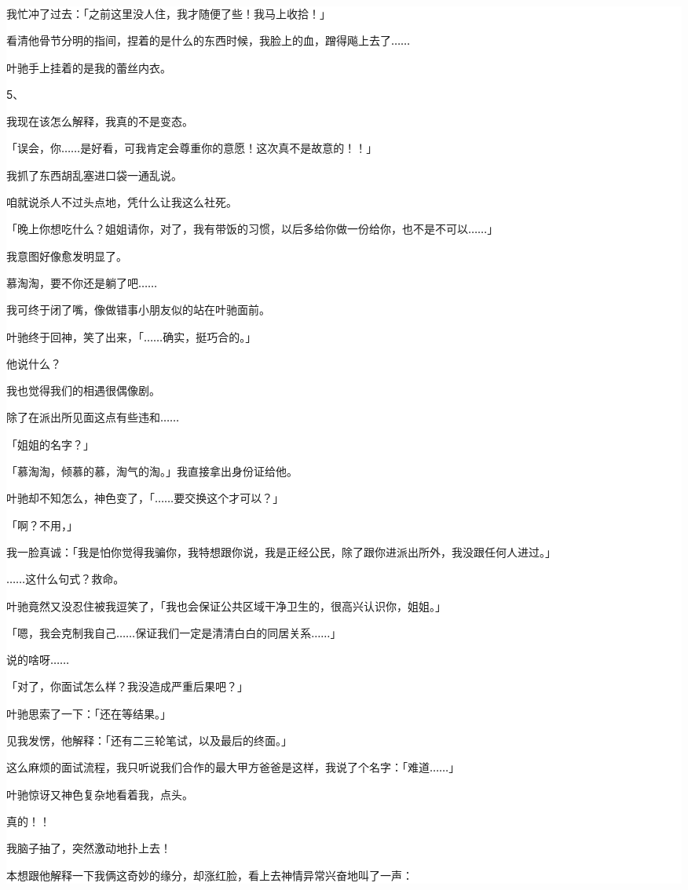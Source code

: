 我忙冲了过去：「之前这里没人住，我才随便了些！我马上收拾！」

看清他骨节分明的指间，捏着的是什么的东西时候，我脸上的血，蹭得飚上去了……

叶驰手上挂着的是我的蕾丝内衣。

5、

我现在该怎么解释，我真的不是变态。

「误会，你……是好看，可我肯定会尊重你的意愿！这次真不是故意的！！」

我抓了东西胡乱塞进口袋一通乱说。

咱就说杀人不过头点地，凭什么让我这么社死。

「晚上你想吃什么？姐姐请你，对了，我有带饭的习惯，以后多给你做一份给你，也不是不可以……」

我意图好像愈发明显了。

慕淘淘，要不你还是躺了吧……

我可终于闭了嘴，像做错事小朋友似的站在叶驰面前。

叶驰终于回神，笑了出来，「……确实，挺巧合的。」

他说什么？

我也觉得我们的相遇很偶像剧。

除了在派出所见面这点有些违和……

「姐姐的名字？」

「慕淘淘，倾慕的慕，淘气的淘。」我直接拿出身份证给他。

叶驰却不知怎么，神色变了，「……要交换这个才可以？」

「啊？不用，」

我一脸真诚：「我是怕你觉得我骗你，我特想跟你说，我是正经公民，除了跟你进派出所外，我没跟任何人进过。」

……这什么句式？救命。

叶驰竟然又没忍住被我逗笑了，「我也会保证公共区域干净卫生的，很高兴认识你，姐姐。」

「嗯，我会克制我自己……保证我们一定是清清白白的同居关系……」

说的啥呀……

「对了，你面试怎么样？我没造成严重后果吧？」

叶驰思索了一下：「还在等结果。」

见我发愣，他解释：「还有二三轮笔试，以及最后的终面。」

这么麻烦的面试流程，我只听说我们合作的最大甲方爸爸是这样，我说了个名字：「难道……」

叶驰惊讶又神色复杂地看着我，点头。

真的！！

我脑子抽了，突然激动地扑上去！

本想跟他解释一下我俩这奇妙的缘分，却涨红脸，看上去神情异常兴奋地叫了一声：
